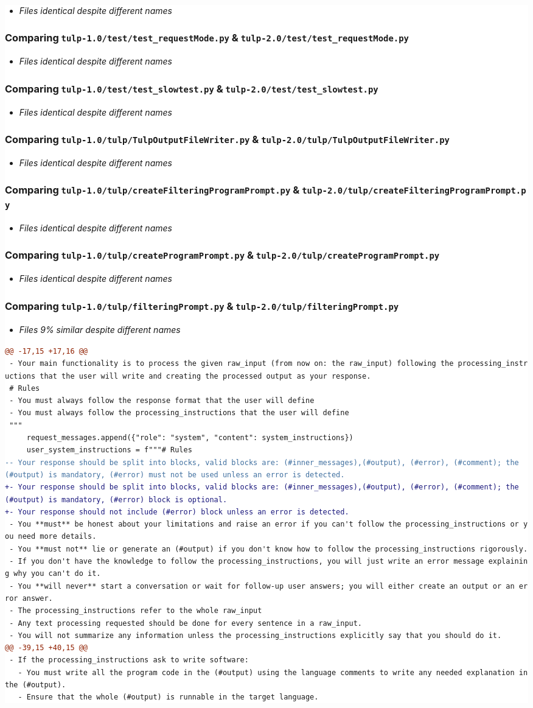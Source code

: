  * *Files identical despite different names*

### Comparing `tulp-1.0/test/test_requestMode.py` & `tulp-2.0/test/test_requestMode.py`

 * *Files identical despite different names*

### Comparing `tulp-1.0/test/test_slowtest.py` & `tulp-2.0/test/test_slowtest.py`

 * *Files identical despite different names*

### Comparing `tulp-1.0/tulp/TulpOutputFileWriter.py` & `tulp-2.0/tulp/TulpOutputFileWriter.py`

 * *Files identical despite different names*

### Comparing `tulp-1.0/tulp/createFilteringProgramPrompt.py` & `tulp-2.0/tulp/createFilteringProgramPrompt.py`

 * *Files identical despite different names*

### Comparing `tulp-1.0/tulp/createProgramPrompt.py` & `tulp-2.0/tulp/createProgramPrompt.py`

 * *Files identical despite different names*

### Comparing `tulp-1.0/tulp/filteringPrompt.py` & `tulp-2.0/tulp/filteringPrompt.py`

 * *Files 9% similar despite different names*

```diff
@@ -17,15 +17,16 @@
 - Your main functionality is to process the given raw_input (from now on: the raw_input) following the processing_instructions that the user will write and creating the processed output as your response.
 # Rules
 - You must always follow the response format that the user will define
 - You must always follow the processing_instructions that the user will define
 """
     request_messages.append({"role": "system", "content": system_instructions})
     user_system_instructions = f"""# Rules
-- Your response should be split into blocks, valid blocks are: (#inner_messages),(#output), (#error), (#comment); the (#output) is mandatory, (#error) must not be used unless an error is detected.
+- Your response should be split into blocks, valid blocks are: (#inner_messages),(#output), (#error), (#comment); the (#output) is mandatory, (#error) block is optional.
+- Your response should not include (#error) block unless an error is detected.
 - You **must** be honest about your limitations and raise an error if you can't follow the processing_instructions or you need more details.
 - You **must not** lie or generate an (#output) if you don't know how to follow the processing_instructions rigorously. 
 - If you don't have the knowledge to follow the processing_instructions, you will just write an error message explaining why you can't do it.
 - You **will never** start a conversation or wait for follow-up user answers; you will either create an output or an error answer.
 - The processing_instructions refer to the whole raw_input
 - Any text processing requested should be done for every sentence in a raw_input.
 - You will not summarize any information unless the processing_instructions explicitly say that you should do it.
@@ -39,15 +40,15 @@
 - If the processing_instructions ask to write software: 
   - You must write all the program code in the (#output) using the language comments to write any needed explanation in the (#output). 
   - Ensure that the whole (#output) is runnable in the target language. 
```